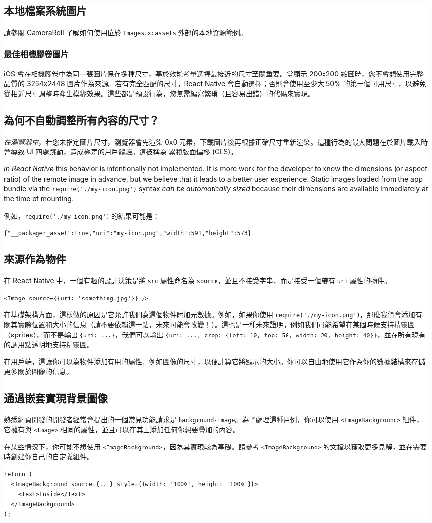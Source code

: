 ## 本地檔案系統圖片

請參閱 [CameraRoll](https://github.com/react-native-community/react-native-cameraroll) 了解如何使用位於 `Images.xcassets` 外部的本地資源範例。

### 最佳相機膠卷圖片

iOS 會在相機膠卷中為同一張圖片保存多種尺寸，基於效能考量選擇最接近的尺寸至關重要。當顯示 200x200 縮圖時，您不會想使用完整品質的 3264x2448 圖片作為來源。若有完全匹配的尺寸，React Native 會自動選擇；否則會使用至少大 50% 的第一個可用尺寸，以避免從相近尺寸調整時產生模糊效果。這些都是預設行為，您無需編寫繁瑣（且容易出錯）的代碼來實現。

## 為何不自動調整所有內容的尺寸？

_在瀏覽器中_，若您未指定圖片尺寸，瀏覽器會先渲染 0x0 元素，下載圖片後再根據正確尺寸重新渲染。這種行為的最大問題在於圖片載入時會導致 UI 四處跳動，造成極差的用戶體驗。這被稱為 [累積版面偏移 (CLS)](https://web.dev/cls/)。

_In React Native_ this behavior is intentionally not implemented. It is more work for the developer to know the dimensions (or aspect ratio) of the remote image in advance, but we believe that it leads to a better user experience. Static images loaded from the app bundle via the `require('./my-icon.png')` syntax _can be automatically sized_ because their dimensions are available immediately at the time of mounting.

例如，`require('./my-icon.png')` 的結果可能是：

```tsx
{"__packager_asset":true,"uri":"my-icon.png","width":591,"height":573}
```

## 來源作為物件

在 React Native 中，一個有趣的設計決策是將 `src` 屬性命名為 `source`，並且不接受字串，而是接受一個帶有 `uri` 屬性的物件。

```tsx
<Image source={{uri: 'something.jpg'}} />
```

在基礎架構方面，這樣做的原因是它允許我們為這個物件附加元數據。例如，如果你使用 `require('./my-icon.png')`，那麼我們會添加有關其實際位置和大小的信息（請不要依賴這一點，未來可能會改變！）。這也是一種未來證明，例如我們可能希望在某個時候支持精靈圖（sprites），而不是輸出 `{uri: ...}`，我們可以輸出 `{uri: ..., crop: {left: 10, top: 50, width: 20, height: 40}}`，並在所有現有的調用點透明地支持精靈圖。

在用戶端，這讓你可以為物件添加有用的屬性，例如圖像的尺寸，以便計算它將顯示的大小。你可以自由地使用它作為你的數據結構來存儲更多關於圖像的信息。

## 通過嵌套實現背景圖像

熟悉網頁開發的開發者經常會提出的一個常見功能請求是 `background-image`。為了處理這種用例，你可以使用 `<ImageBackground>` 組件，它擁有與 `<Image>` 相同的屬性，並且可以在其上添加任何你想要疊加的內容。

在某些情況下，你可能不想使用 `<ImageBackground>`，因為其實現較為基礎。請參考 `<ImageBackground>` 的[文檔](imagebackground.md)以獲取更多見解，並在需要時創建你自己的自定義組件。

```tsx
return (
  <ImageBackground source={...} style={{width: '100%', height: '100%'}}>
    <Text>Inside</Text>
  </ImageBackground>
);
```
